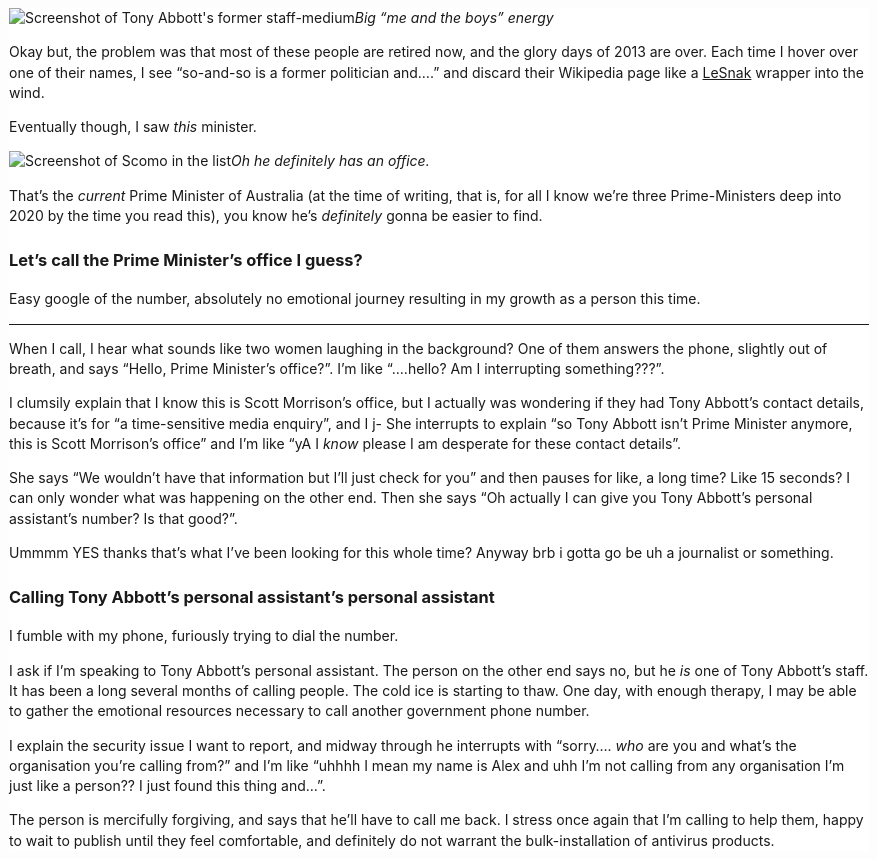 ![Screenshot of Tony Abbott's former staff-medium]_Big “me and the boys” energy_

Okay but, the problem was that most of these people are retired now, and the glory days of 2013 are over. Each time I hover over one of their names, I see “so-and-so is a former politician and….” and discard their Wikipedia page like a [LeSnak] wrapper into the wind.

Eventually though, I saw _this_ minister.

![Screenshot of Scomo in the list]_Oh he definitely has an office._

That’s the _current_ Prime Minister of Australia (at the time of writing, that is, for all I know we’re three Prime-Ministers deep into 2020 by the time you read this), you know he’s _definitely_ gonna be easier to find.

### Let’s call the Prime Minister’s office I guess?

Easy google of the number, absolutely no emotional journey resulting in my growth as a person this time.

---

When I call, I hear what sounds like two women laughing in the background? One of them answers the phone, slightly out of breath, and says “Hello, Prime Minister’s office?”. I’m like “….hello? Am I interrupting something???”.

I clumsily explain that I know this is Scott Morrison’s office, but I actually was wondering if they had Tony Abbott’s contact details, because it’s for “a time-sensitive media enquiry”, and I j- She interrupts to explain “so Tony Abbott isn’t Prime Minister anymore, this is Scott Morrison’s office” and I’m like “yA I _know_ please I am desperate for these contact details”.

She says “We wouldn’t have that information but I’ll just check for you” and then pauses for like, a long time? Like 15 seconds? I can only wonder what was happening on the other end. Then she says “Oh actually I can give you Tony Abbott’s personal assistant’s number? Is that good?”.

Ummmm YES thanks that’s what I’ve been looking for this whole time? Anyway brb i gotta go be uh a journalist or something.

### Calling Tony Abbott’s personal assistant’s personal assistant

I fumble with my phone, furiously trying to dial the number.

I ask if I’m speaking to Tony Abbott’s personal assistant. The person on the other end says no, but he _is_ one of Tony Abbott’s staff. It has been a long several months of calling people. The cold ice is starting to thaw. One day, with enough therapy, I may be able to gather the emotional resources necessary to call another government phone number.

I explain the security issue I want to report, and midway through he interrupts with “sorry…. _who_ are you and what’s the organisation you’re calling from?” and I’m like “uhhhh I mean my name is Alex and uhh I’m not calling from any organisation I’m just like a person?? I just found this thing and…”.

The person is mercifully forgiving, and says that he’ll have to call me back. I stress once again that I’m calling to help them, happy to wait to publish until they feel comfortable, and definitely do not warrant the bulk-installation of antivirus products.


[title image what's up twitter-large]: https://mango.pdf.zone/img/sunburnt-country/title.png
[Can you hack this man?|medium]: https://mango.pdf.zone/img/sunburnt-country/groupchat.png
[Tony Abbott]: https://en.wikipedia.org/wiki/Tony_Abbott
[if u google tony abbott u get this|small]: https://mango.pdf.zone/img/sunburnt-country/tony_abbott_wikipedia.png
[Instagram post showing boarding pass|large]: https://mango.pdf.zone/img/sunburnt-country/instagrampost.PNG
[screenshot of #boardingpass on instagram|medium]: https://mango.pdf.zone/img/sunburnt-country/instagramboardingpasses.png
[screenshot of #boardingpass on instagram]: https://mango.pdf.zone/img/sunburnt-country/boardingpassposts.png
[uhhh|small]: https://mango.pdf.zone/img/sunburnt-country/uhhboardingpasshacking.png
[a blog post]: https://null-byte.wonderhowto.com/how-to/hackers-use-hidden-data-airline-boarding-passes-hack-flights-0180728/
[the boarding pass photo]: https://mango.pdf.zone/img/sunburnt-country/boardingpass.png
[Boarding pass with booking reference highlighted]: https://mango.pdf.zone/img/sunburnt-country/bookingrefhighlighted.png
[Manage booking login screen with empty fields-large]: https://mango.pdf.zone/img/sunburnt-country/bookinglogin2.png
[qantas.com.au]: https://qantas.com.au/
[The logged in "manage booking page"]: https://mango.pdf.zone/img/sunburnt-country/loggedin.png
[yikes]: https://mango.pdf.zone/img/sunburnt-country/yikes.png
[Right click > Inspect-small]: https://mango.pdf.zone/img/sunburnt-country/inspectelement.png
[cog party|small]: https://upload.wikimedia.org/wikipedia/commons/6/67/Pocketwatch_cutaway_drawing.jpg
[Blurred screenshot of close up "passport" number]: https://mango.pdf.zone/img/sunburnt-country/passportjson.gif
[developer guide]: https://guides.developer.iata.org/docs/ctcm
[CTCM|medium]: https://mango.pdf.zone/img/sunburnt-country/ctcm.png
[checked]: https://portal.iata.org/faq/articles/en_US/FAQ/Is-it-mandatory-for-travel-agents-to-provide-the-passenger-s-mobile-phone-and-email-address-1448977338174
[Diplomatic passport]: https://en.wikipedia.org/wiki/Australian_passport#Diplomatic_and_Official_Passport
[anime is real]: https://mango.pdf.zone/img/sunburnt-country/intermission.jpg
[McAfee® Gamer Security]: https://www.mcafee.com/en-us/antivirus/gaming.html
[official website]: https://tonyabbott.com.au/
[Contact me form|medium]: https://mango.pdf.zone/img/sunburnt-country/contact.png
[Contact us 403|]: https://mango.pdf.zone/img/sunburnt-country/contact_us_403_error.png
[they were all like this-medium]: https://mango.pdf.zone/img/sunburnt-country/chess.png
[Screenshot of 1300 CYBER1 chat|small]: https://mango.pdf.zone/img/sunburnt-country/cyber11.png
[cyber1website]: https://mango.pdf.zone/img/sunburnt-country/cyber1website.png
[Screenshot of 1300 CYBER1 chat second half|large]: https://mango.pdf.zone/img/sunburnt-country/cyber12.png
[ASD]: https://www.asd.gov.au/
[ASD email|medium]: https://mango.pdf.zone/img/sunburnt-country/asdemail.png
[ASD reply|medium]: https://mango.pdf.zone/img/sunburnt-country/asdreply.png
[tweet]: https://twitter.com/mangopdf
[shakas.gif|tiny]: https://media.giphy.com/media/13JoHhCFtUMAZa/giphy.gif
[shakas attached dw]: https://mango.pdf.zone/img/sunburnt-country/shakas_attached.png
[turned it into the world’s largest harmonica]: https://www.theguardian.com/us-news/2020/jun/06/golden-gate-bridge-san-francisco-sings
[qantas security not found|small]: https://mango.pdf.zone/img/sunburnt-country/qantas_security_not_found.png
[Email to Qantas security-medium]: https://mango.pdf.zone/img/sunburnt-country/qantasemail.png
[Reply from Qantas security-medium]: https://mango.pdf.zone/img/sunburnt-country/qantasreply.png
[pls|medium]: https://mango.pdf.zone/img/sunburnt-country/qantasreplybutdumb.png
[Amadeus]: https://en.wikipedia.org/wiki/Amadeus_CRS
[Qantas stopped printing the Frequent Flyer number on the boarding pass]: https://www.escape.com.au/news/big-change-coming-to-your-qantas-boarding-pass/news-story/1946086dcb3dab1ef614af6322b2585f
[_What About Me?_]: https://www.youtube.com/watch?v=uCda5P_f4S8
[picture of parliament house]: https://www.fma.com.au/sites/default/files/imagecache/event_full/uploaded-content/field_f_content_image/aph_from_website.jpg
[Screenshot of Tony Abbott's former staff-medium]: https://mango.pdf.zone/img/sunburnt-country/ministers.png
[LeSnak]: https://cdn0.woolworths.media/content/wowproductimages/large/248197.jpg
[Screenshot of Scomo in the list]: https://mango.pdf.zone/img/sunburnt-country/scomo-minister.png
[69th Ministry of Australia]: https://en.wikipedia.org/wiki/Abbott_Ministry
[yeA]: https://mango.pdf.zone/img/sunburnt-country/baby-spoon.jpg
[Do Not Get Arrested Challenge 2020]: https://mango.pdf.zone/img/sunburnt-country/donotgetarrestedchallenge2020.png
[@hontonyabbott]: https://instagram.com/hontonyabbott
[Source]: https://mango.pdf.zone/finding-former-australian-prime-minister-tony-abbotts-passport-number-on-instagram
